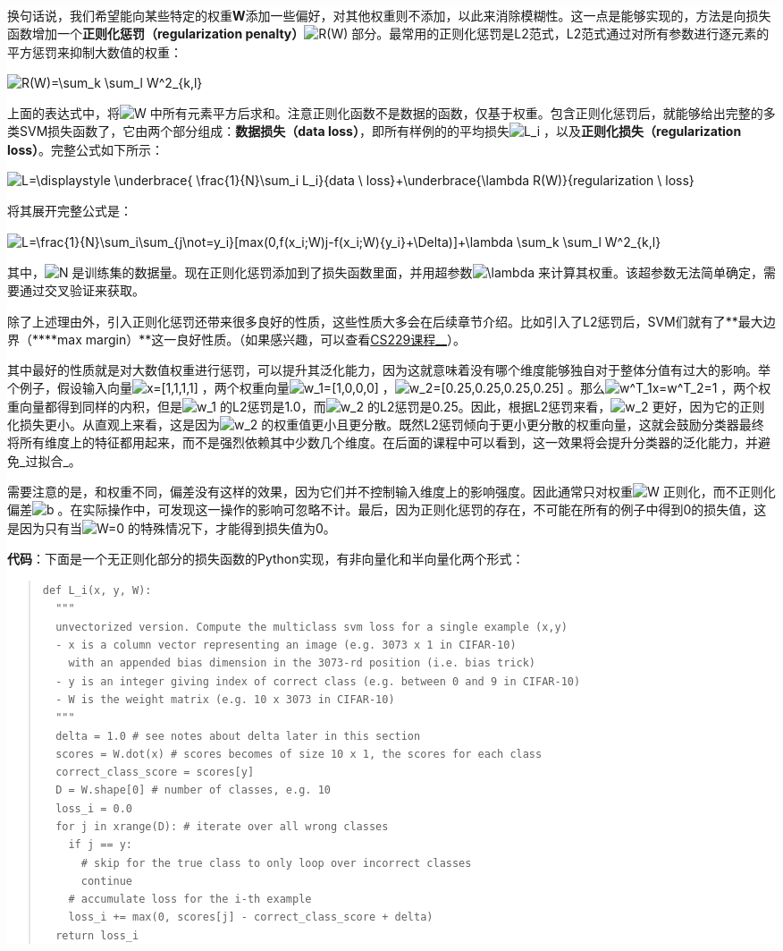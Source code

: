 换句话说，我们希望能向某些特定的权重**W**添加一些偏好，对其他权重则不添加，以此来消除模糊性。这一点是能够实现的，方法是向损失函数增加一个**正则化惩罚（regularization penalty）**![R(W)](http://www.zhihu.com/equation?tex=RW)
部分。最常用的正则化惩罚是L2范式，L2范式通过对所有参数进行逐元素的平方惩罚来抑制大数值的权重：

![R(W)=\sum_k \sum_l W^2_{k,l}](http://www.zhihu.com/equation?tex=RWsum_k+sum_l+W2_kl)


上面的表达式中，将![W](http://www.zhihu.com/equation?tex=W)
中所有元素平方后求和。注意正则化函数不是数据的函数，仅基于权重。包含正则化惩罚后，就能够给出完整的多类SVM损失函数了，它由两个部分组成：**数据损失（data loss）**，即所有样例的的平均损失![L_i](http://www.zhihu.com/equation?tex=L_i)
，以及**正则化损失（regularization loss）**。完整公式如下所示：

![L=\displaystyle \underbrace{ \frac{1}{N}\sum_i L_i}_{data \ loss}+\underbrace{\lambda R(W)}_{regularization \ loss}](http://www.zhihu.com/equation?tex=Ldisplaystyle+underbrace+frac1Nsum_i+L_i_data+++lossunderbracelambda+RW_regularization++loss)


将其展开完整公式是：

![L=\frac{1}{N}\sum_i\sum_{j\not=y_i}[max(0,f(x_i;W)_j-f(x_i;W)_{y_i}+\Delta)]+\lambda \sum_k \sum_l W^2_{k,l}](http://www.zhihu.com/equation?tex=Lfrac1Nsum_isum_jnoty_imax0fx_iW_j-fx_iW_y_iDeltalambda+sum_k+sum_l+W2_kl)


其中，![N](http://www.zhihu.com/equation?tex=N)
是训练集的数据量。现在正则化惩罚添加到了损失函数里面，并用超参数![\lambda](http://www.zhihu.com/equation?tex=lambda)
来计算其权重。该超参数无法简单确定，需要通过交叉验证来获取。

除了上述理由外，引入正则化惩罚还带来很多良好的性质，这些性质大多会在后续章节介绍。比如引入了L2惩罚后，SVM们就有了**最大边界（****max margin）**这一良好性质。（如果感兴趣，可以查看[CS229课程__](http://link.zhihu.com/?target=http//cs229.stanford.edu/notes/cs229-notes3.pdf)）。

其中最好的性质就是对大数值权重进行惩罚，可以提升其泛化能力，因为这就意味着没有哪个维度能够独自对于整体分值有过大的影响。举个例子，假设输入向量![x=[1,1,1,1]](http://www.zhihu.com/equation?tex=x1111)
，两个权重向量![w_1=[1,0,0,0]](http://www.zhihu.com/equation?tex=w_11000)
，![w_2=[0.25,0.25,0.25,0.25]](http://www.zhihu.com/equation?tex=w_20.250.250.250.25)
。那么![w^T_1x=w^T_2=1](http://www.zhihu.com/equation?tex=wT_1xwT_21)
，两个权重向量都得到同样的内积，但是![w_1](http://www.zhihu.com/equation?tex=w_1)
的L2惩罚是1.0，而![w_2](http://www.zhihu.com/equation?tex=w_2)
的L2惩罚是0.25。因此，根据L2惩罚来看，![w_2](http://www.zhihu.com/equation?tex=w_2)
更好，因为它的正则化损失更小。从直观上来看，这是因为![w_2](http://www.zhihu.com/equation?tex=w_2)
的权重值更小且更分散。既然L2惩罚倾向于更小更分散的权重向量，这就会鼓励分类器最终将所有维度上的特征都用起来，而不是强烈依赖其中少数几个维度。在后面的课程中可以看到，这一效果将会提升分类器的泛化能力，并避免_过拟合_。

需要注意的是，和权重不同，偏差没有这样的效果，因为它们并不控制输入维度上的影响强度。因此通常只对权重![W](http://www.zhihu.com/equation?tex=W)
正则化，而不正则化偏差![b](http://www.zhihu.com/equation?tex=b)
。在实际操作中，可发现这一操作的影响可忽略不计。最后，因为正则化惩罚的存在，不可能在所有的例子中得到0的损失值，这是因为只有当![W=0](http://www.zhihu.com/equation?tex=W0)
的特殊情况下，才能得到损失值为0。

**代码**：下面是一个无正则化部分的损失函数的Python实现，有非向量化和半向量化两个形式：

>     
>     def L_i(x, y, W):
>       """
>       unvectorized version. Compute the multiclass svm loss for a single example (x,y)
>       - x is a column vector representing an image (e.g. 3073 x 1 in CIFAR-10)
>         with an appended bias dimension in the 3073-rd position (i.e. bias trick)
>       - y is an integer giving index of correct class (e.g. between 0 and 9 in CIFAR-10)
>       - W is the weight matrix (e.g. 10 x 3073 in CIFAR-10)
>       """
>       delta = 1.0 # see notes about delta later in this section
>       scores = W.dot(x) # scores becomes of size 10 x 1, the scores for each class
>       correct_class_score = scores[y]
>       D = W.shape[0] # number of classes, e.g. 10
>       loss_i = 0.0
>       for j in xrange(D): # iterate over all wrong classes
>         if j == y:
>           # skip for the true class to only loop over incorrect classes
>           continue
>         # accumulate loss for the i-th example
>         loss_i += max(0, scores[j] - correct_class_score + delta)
>       return loss_i